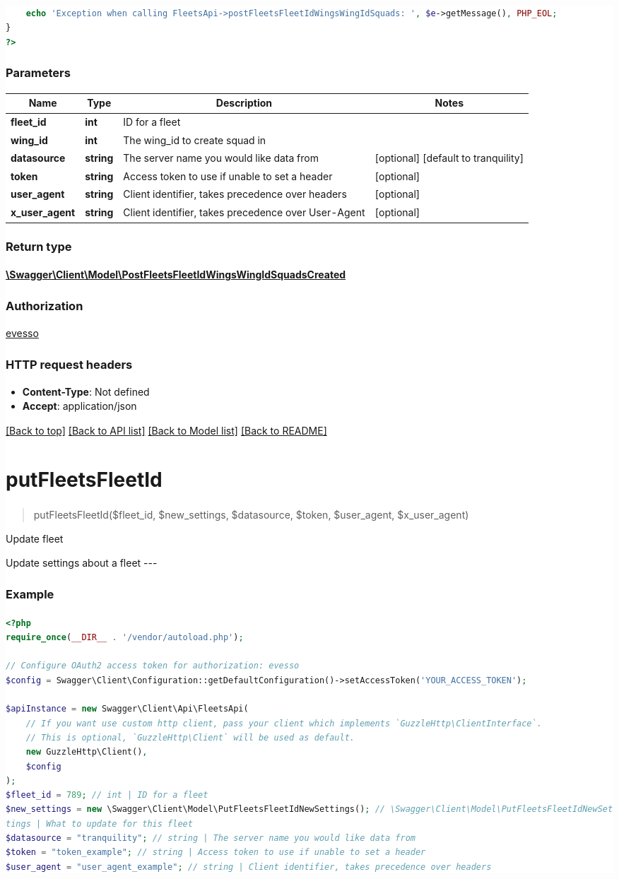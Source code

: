 ```php
    echo 'Exception when calling FleetsApi->postFleetsFleetIdWingsWingIdSquads: ', $e->getMessage(), PHP_EOL;
}
?>
```

### Parameters

Name | Type | Description  | Notes
------------- | ------------- | ------------- | -------------
 **fleet_id** | **int**| ID for a fleet |
 **wing_id** | **int**| The wing_id to create squad in |
 **datasource** | **string**| The server name you would like data from | [optional] [default to tranquility]
 **token** | **string**| Access token to use if unable to set a header | [optional]
 **user_agent** | **string**| Client identifier, takes precedence over headers | [optional]
 **x_user_agent** | **string**| Client identifier, takes precedence over User-Agent | [optional]

### Return type

[**\Swagger\Client\Model\PostFleetsFleetIdWingsWingIdSquadsCreated**](../Model/PostFleetsFleetIdWingsWingIdSquadsCreated.md)

### Authorization

[evesso](../../README.md#evesso)

### HTTP request headers

 - **Content-Type**: Not defined
 - **Accept**: application/json

[[Back to top]](#) [[Back to API list]](../../README.md#documentation-for-api-endpoints) [[Back to Model list]](../../README.md#documentation-for-models) [[Back to README]](../../README.md)

# **putFleetsFleetId**
> putFleetsFleetId($fleet_id, $new_settings, $datasource, $token, $user_agent, $x_user_agent)

Update fleet

Update settings about a fleet  ---

### Example
```php
<?php
require_once(__DIR__ . '/vendor/autoload.php');

// Configure OAuth2 access token for authorization: evesso
$config = Swagger\Client\Configuration::getDefaultConfiguration()->setAccessToken('YOUR_ACCESS_TOKEN');

$apiInstance = new Swagger\Client\Api\FleetsApi(
    // If you want use custom http client, pass your client which implements `GuzzleHttp\ClientInterface`.
    // This is optional, `GuzzleHttp\Client` will be used as default.
    new GuzzleHttp\Client(),
    $config
);
$fleet_id = 789; // int | ID for a fleet
$new_settings = new \Swagger\Client\Model\PutFleetsFleetIdNewSettings(); // \Swagger\Client\Model\PutFleetsFleetIdNewSettings | What to update for this fleet
$datasource = "tranquility"; // string | The server name you would like data from
$token = "token_example"; // string | Access token to use if unable to set a header
$user_agent = "user_agent_example"; // string | Client identifier, takes precedence over headers
```